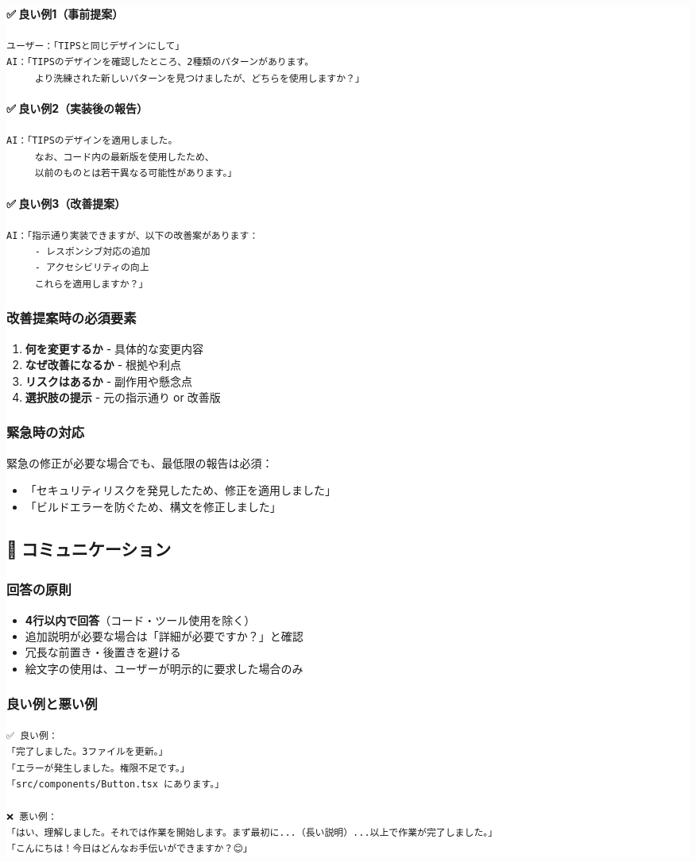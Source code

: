 #### ✅ 良い例1（事前提案）
```
ユーザー：「TIPSと同じデザインにして」
AI：「TIPSのデザインを確認したところ、2種類のパターンがあります。
     より洗練された新しいパターンを見つけましたが、どちらを使用しますか？」
```

#### ✅ 良い例2（実装後の報告）
```
AI：「TIPSのデザインを適用しました。
     なお、コード内の最新版を使用したため、
     以前のものとは若干異なる可能性があります。」
```

#### ✅ 良い例3（改善提案）
```
AI：「指示通り実装できますが、以下の改善案があります：
     - レスポンシブ対応の追加
     - アクセシビリティの向上
     これらを適用しますか？」
```

### 改善提案時の必須要素
1. **何を変更するか** - 具体的な変更内容
2. **なぜ改善になるか** - 根拠や利点
3. **リスクはあるか** - 副作用や懸念点
4. **選択肢の提示** - 元の指示通り or 改善版

### 緊急時の対応
緊急の修正が必要な場合でも、最低限の報告は必須：
- 「セキュリティリスクを発見したため、修正を適用しました」
- 「ビルドエラーを防ぐため、構文を修正しました」

## 💬 コミュニケーション

### 回答の原則
- **4行以内で回答**（コード・ツール使用を除く）
- 追加説明が必要な場合は「詳細が必要ですか？」と確認
- 冗長な前置き・後置きを避ける
- 絵文字の使用は、ユーザーが明示的に要求した場合のみ

### 良い例と悪い例
```
✅ 良い例：
「完了しました。3ファイルを更新。」
「エラーが発生しました。権限不足です。」
「src/components/Button.tsx にあります。」

❌ 悪い例：
「はい、理解しました。それでは作業を開始します。まず最初に...（長い説明）...以上で作業が完了しました。」
「こんにちは！今日はどんなお手伝いができますか？😊」
```
